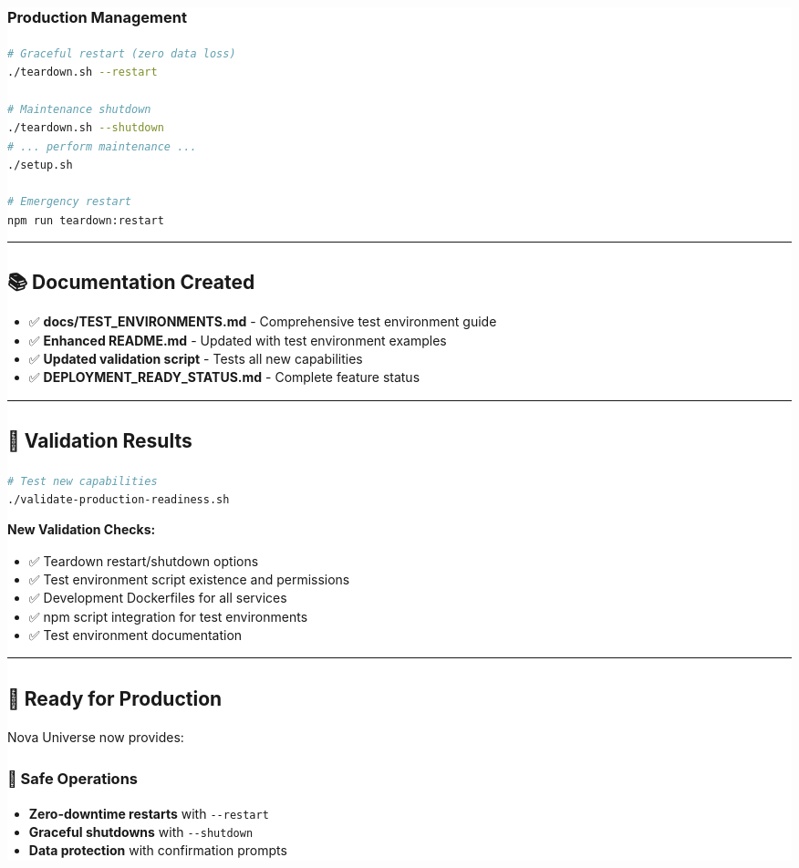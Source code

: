### **Production Management**

```bash
# Graceful restart (zero data loss)
./teardown.sh --restart

# Maintenance shutdown
./teardown.sh --shutdown
# ... perform maintenance ...
./setup.sh

# Emergency restart
npm run teardown:restart
```

---

## 📚 **Documentation Created**

- ✅ **docs/TEST_ENVIRONMENTS.md** - Comprehensive test environment guide
- ✅ **Enhanced README.md** - Updated with test environment examples
- ✅ **Updated validation script** - Tests all new capabilities
- ✅ **DEPLOYMENT_READY_STATUS.md** - Complete feature status

---

## 🔧 **Validation Results**

```bash
# Test new capabilities
./validate-production-readiness.sh
```

**New Validation Checks:**

- ✅ Teardown restart/shutdown options
- ✅ Test environment script existence and permissions
- ✅ Development Dockerfiles for all services
- ✅ npm script integration for test environments
- ✅ Test environment documentation

---

## 🎊 **Ready for Production**

Nova Universe now provides:

### **🔄 Safe Operations**

- **Zero-downtime restarts** with `--restart`
- **Graceful shutdowns** with `--shutdown`
- **Data protection** with confirmation prompts
